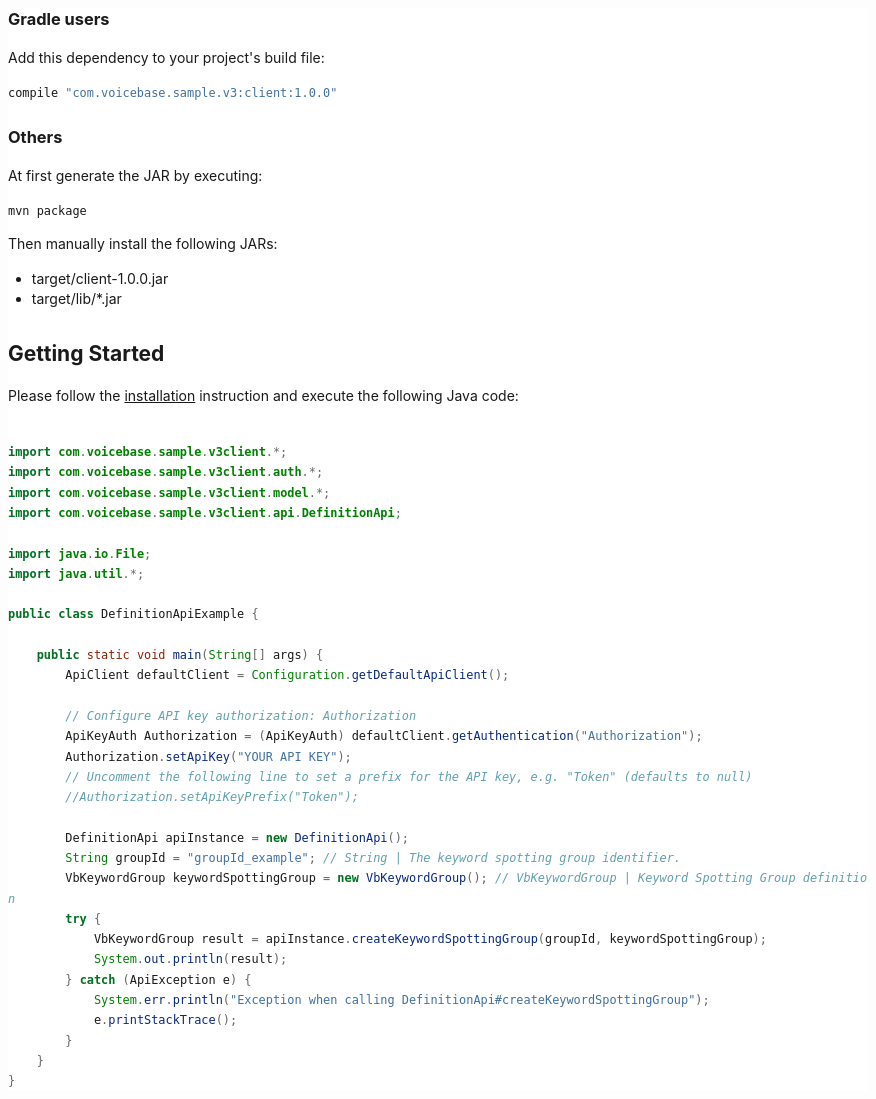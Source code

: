 ### Gradle users

Add this dependency to your project's build file:

```groovy
compile "com.voicebase.sample.v3:client:1.0.0"
```

### Others

At first generate the JAR by executing:

    mvn package

Then manually install the following JARs:

* target/client-1.0.0.jar
* target/lib/*.jar

## Getting Started

Please follow the [installation](#installation) instruction and execute the following Java code:

```java

import com.voicebase.sample.v3client.*;
import com.voicebase.sample.v3client.auth.*;
import com.voicebase.sample.v3client.model.*;
import com.voicebase.sample.v3client.api.DefinitionApi;

import java.io.File;
import java.util.*;

public class DefinitionApiExample {

    public static void main(String[] args) {
        ApiClient defaultClient = Configuration.getDefaultApiClient();
        
        // Configure API key authorization: Authorization
        ApiKeyAuth Authorization = (ApiKeyAuth) defaultClient.getAuthentication("Authorization");
        Authorization.setApiKey("YOUR API KEY");
        // Uncomment the following line to set a prefix for the API key, e.g. "Token" (defaults to null)
        //Authorization.setApiKeyPrefix("Token");

        DefinitionApi apiInstance = new DefinitionApi();
        String groupId = "groupId_example"; // String | The keyword spotting group identifier.
        VbKeywordGroup keywordSpottingGroup = new VbKeywordGroup(); // VbKeywordGroup | Keyword Spotting Group definition
        try {
            VbKeywordGroup result = apiInstance.createKeywordSpottingGroup(groupId, keywordSpottingGroup);
            System.out.println(result);
        } catch (ApiException e) {
            System.err.println("Exception when calling DefinitionApi#createKeywordSpottingGroup");
            e.printStackTrace();
        }
    }
}

```

